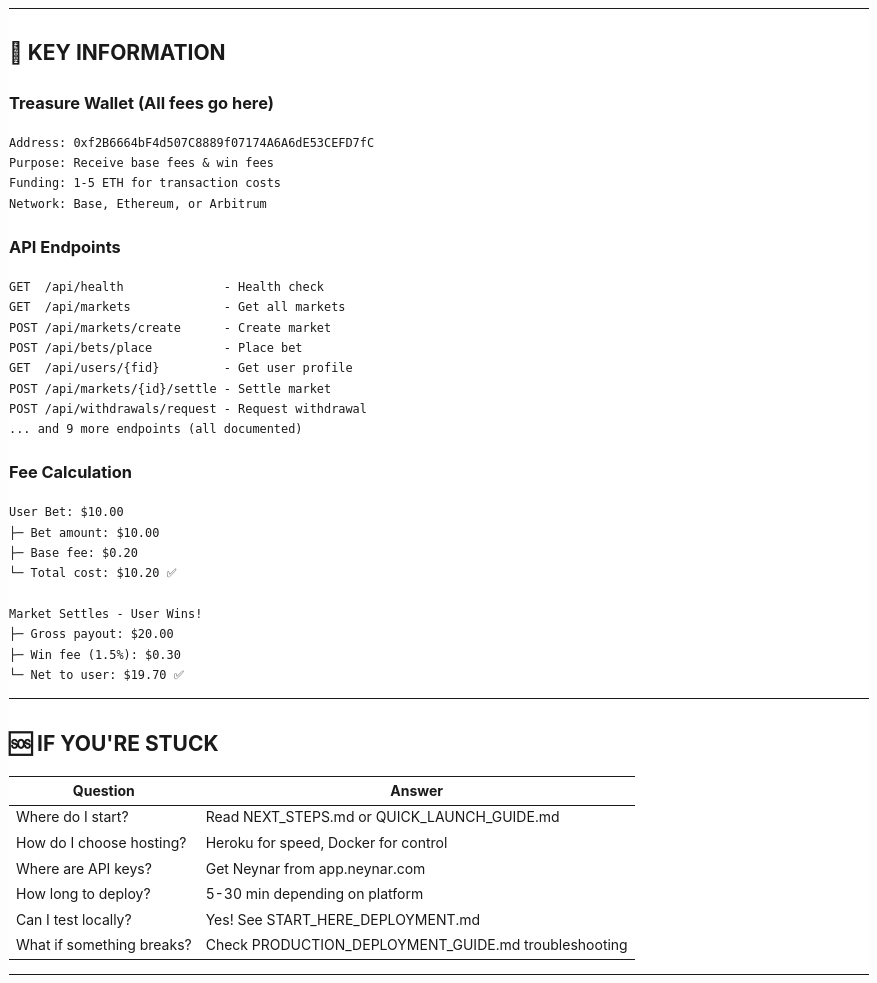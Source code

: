 ```
```

---

## 🔑 KEY INFORMATION

### Treasure Wallet (All fees go here)
```
Address: 0xf2B6664bF4d507C8889f07174A6A6dE53CEFD7fC
Purpose: Receive base fees & win fees
Funding: 1-5 ETH for transaction costs
Network: Base, Ethereum, or Arbitrum
```

### API Endpoints
```
GET  /api/health              - Health check
GET  /api/markets             - Get all markets
POST /api/markets/create      - Create market
POST /api/bets/place          - Place bet
GET  /api/users/{fid}         - Get user profile
POST /api/markets/{id}/settle - Settle market
POST /api/withdrawals/request - Request withdrawal
... and 9 more endpoints (all documented)
```

### Fee Calculation
```
User Bet: $10.00
├─ Bet amount: $10.00
├─ Base fee: $0.20
└─ Total cost: $10.20 ✅

Market Settles - User Wins!
├─ Gross payout: $20.00
├─ Win fee (1.5%): $0.30
└─ Net to user: $19.70 ✅
```

---

## 🆘 IF YOU'RE STUCK

| Question | Answer |
|----------|--------|
| Where do I start? | Read NEXT_STEPS.md or QUICK_LAUNCH_GUIDE.md |
| How do I choose hosting? | Heroku for speed, Docker for control |
| Where are API keys? | Get Neynar from app.neynar.com |
| How long to deploy? | 5-30 min depending on platform |
| Can I test locally? | Yes! See START_HERE_DEPLOYMENT.md |
| What if something breaks? | Check PRODUCTION_DEPLOYMENT_GUIDE.md troubleshooting |

---